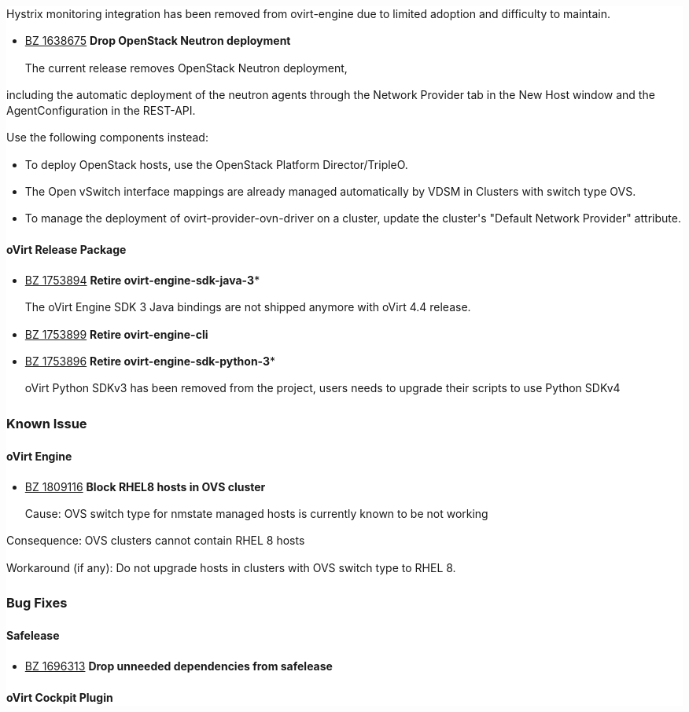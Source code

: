    Hystrix monitoring integration has been removed from ovirt-engine due to limited adoption and difficulty to maintain.

 - [BZ 1638675](https://bugzilla.redhat.com/1638675) **Drop OpenStack Neutron deployment**

   The current release removes OpenStack Neutron deployment,

including the automatic deployment of the neutron agents through the Network Provider tab in the New Host window and the AgentConfiguration in the REST-API.

Use the following components instead:

- To deploy OpenStack hosts, use the OpenStack Platform Director/TripleO.

- The Open vSwitch interface mappings are already managed automatically by VDSM in Clusters with switch type OVS.

- To manage the deployment of ovirt-provider-ovn-driver on a cluster, update the cluster's "Default Network Provider" attribute.


#### oVirt Release Package

 - [BZ 1753894](https://bugzilla.redhat.com/1753894) **Retire ovirt-engine-sdk-java-3***

   The oVirt Engine SDK 3 Java bindings are not shipped anymore with oVirt 4.4 release.

 - [BZ 1753899](https://bugzilla.redhat.com/1753899) **Retire ovirt-engine-cli**

   

 - [BZ 1753896](https://bugzilla.redhat.com/1753896) **Retire ovirt-engine-sdk-python-3***

   oVirt Python SDKv3 has been removed from the project, users needs to upgrade their scripts to use Python SDKv4


### Known Issue

#### oVirt Engine

 - [BZ 1809116](https://bugzilla.redhat.com/1809116) **Block RHEL8 hosts in OVS cluster**

   Cause: OVS switch type for nmstate managed hosts is currently known to be not working



Consequence: OVS clusters cannot contain RHEL 8 hosts



Workaround (if any): Do not upgrade hosts in clusters with OVS switch type to RHEL 8.


### Bug Fixes

#### Safelease

 - [BZ 1696313](https://bugzilla.redhat.com/1696313) **Drop unneeded dependencies from safelease**


#### oVirt Cockpit Plugin

